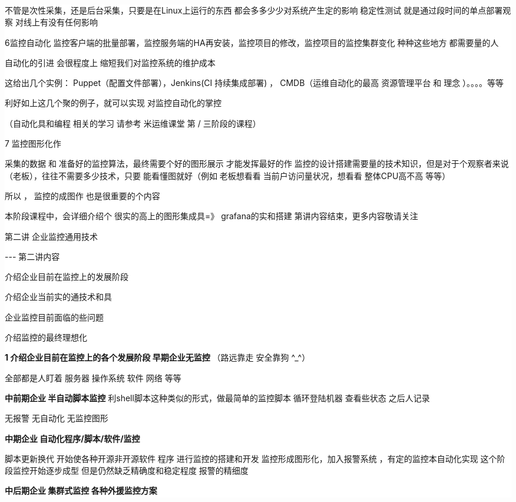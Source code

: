  不管是次性采集，还是后台采集，只要是在Linux上运⾏的东西
 都会多多少少对系统产⽣定的影响 稳定性测试
 就是通过段时间的单点部署观察 对线上有没有任何影响

 6监控⾃动化
 监控客户端的批量部署，监控服务端的HA再安装，监控项⽬的修改，监控项⽬的监控集群变化
 种种这些地⽅ 都需要量的⼈

 ⾃动化的引进 会很程度上 缩短我们对监控系统的维护成本

 这给出⼏个实例： Puppet（配置⽂件部署），Jenkins(CI 持续集成部署) ，
 CMDB（运维⾃动化的最⾼ 资源管理平台 和 理念 ）。。。。等等

 利好如上这⼏个聚的例⼦，就可以实现 对监控⾃动化的掌控

 （⾃动化具和编程 相关的学习 请参考 ⽶运维课堂 第 /
 三阶段的课程）

 7 监控图形化作

 采集的数据 和 准备好的监控算法，最终需要个好的图形展⽰
 才能发挥最好的作
 监控的设计搭建需要量的技术知识，但是对于个观察者来说（⽼板），往往不需要多少技术，只要
 能看懂图就好（例如 ⽼板想看看 当前户访问量状况，想看看 整体CPU⾼不⾼
 等等）

 所以 ， 监控的成图作 也是很重要的个内容

 本阶段课程中，会详细介绍个 很实的⾼上的图形集成具=》
 grafana的实和搭建 第讲内容结束，更多内容敬请关注

 第二讲 企业监控通用技术

 --- 第二讲内容

  介绍企业⽬前在监控上的发展阶段

  介绍企业当前实的通技术和具

  企业监控⽬前⾯临的些问题

  介绍监控的最终理想化

 **1 介绍企业⽬前在监控上的各个发展阶段 早期企业⽆监控** （路远靠⾛
 安全靠狗 \^\_\^）

 全部都是⼈盯着 服务器 操作系统 软件 ⽹络 等等

 **中前期企业 半⾃动脚本监控**
 利shell脚本这种类似的形式，做最简单的监控脚本 循环登陆机器
 查看些状态 之后⼈记录

 ⽆报警 ⽆⾃动化 ⽆监控图形

 **中期企业 ⾃动化程序/脚本/软件/监控**

 脚本更新换代 开始使各种开源⾮开源软件 程序 进⾏监控的搭建和开发
 监控形成图形化，加⼊报警系统 ，有定的监控本⾃动化实现
 这个阶段监控开始逐步成型 但是仍然缺乏精确度和稳定程度 报警的精细度

 **中后期企业 集群式监控 各种外援监控⽅案**
